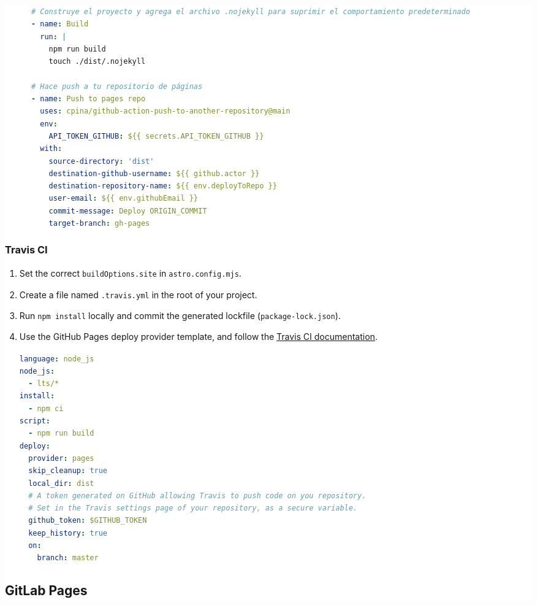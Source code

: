 ```yaml
      # Construye el proyecto y agrega el archivo .nojekyll para suprimir el comportamiento predeterminado
      - name: Build
        run: |
          npm run build
          touch ./dist/.nojekyll

      # Hace push a tu repositorio de páginas
      - name: Push to pages repo
        uses: cpina/github-action-push-to-another-repository@main
        env:
          API_TOKEN_GITHUB: ${{ secrets.API_TOKEN_GITHUB }}
        with:
          source-directory: 'dist'
          destination-github-username: ${{ github.actor }}
          destination-repository-name: ${{ env.deployToRepo }}
          user-email: ${{ env.githubEmail }}
          commit-message: Deploy ORIGIN_COMMIT
          target-branch: gh-pages
```

### Travis CI

1. Set the correct `buildOptions.site` in `astro.config.mjs`.
2. Create a file named `.travis.yml` in the root of your project.
3. Run `npm install` locally and commit the generated lockfile (`package-lock.json`).
4. Use the GitHub Pages deploy provider template, and follow the [Travis CI documentation](https://docs.travis-ci.com/user/deployment/pages/).

   ```yaml
   language: node_js
   node_js:
     - lts/*
   install:
     - npm ci
   script:
     - npm run build
   deploy:
     provider: pages
     skip_cleanup: true
     local_dir: dist
     # A token generated on GitHub allowing Travis to push code on you repository.
     # Set in the Travis settings page of your repository, as a secure variable.
     github_token: $GITHUB_TOKEN
     keep_history: true
     on:
       branch: master
   ```

## GitLab Pages
